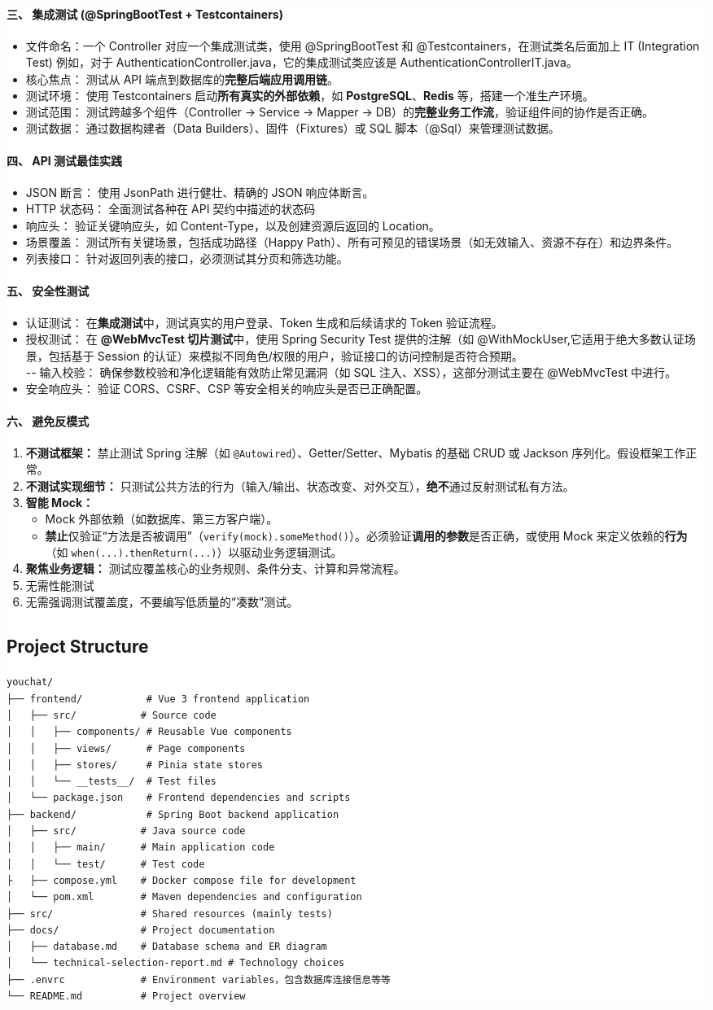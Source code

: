 #### 三、 集成测试 (@SpringBootTest + Testcontainers)

- 文件命名：一个 Controller 对应一个集成测试类，使用 @SpringBootTest 和 @Testcontainers，在测试类名后面加上 IT (Integration Test) 例如，对于 AuthenticationController.java，它的集成测试类应该是 AuthenticationControllerIT.java。
- 核心焦点： 测试从 API 端点到数据库的**完整后端应用调用链**。
- 测试环境： 使用 Testcontainers 启动**所有真实的外部依赖**，如 **PostgreSQL**、**Redis** 等，搭建一个准生产环境。
- 测试范围： 测试跨越多个组件（Controller -> Service -> Mapper -> DB）的**完整业务工作流**，验证组件间的协作是否正确。
- 测试数据： 通过数据构建者（Data Builders）、固件（Fixtures）或 SQL 脚本（@Sql）来管理测试数据。

#### 四、 API 测试最佳实践
        
- JSON 断言： 使用 JsonPath 进行健壮、精确的 JSON 响应体断言。
- HTTP 状态码： 全面测试各种在 API 契约中描述的状态码
- 响应头： 验证关键响应头，如 Content-Type，以及创建资源后返回的 Location。
- 场景覆盖： 测试所有关键场景，包括成功路径（Happy Path）、所有可预见的错误场景（如无效输入、资源不存在）和边界条件。
- 列表接口： 针对返回列表的接口，必须测试其分页和筛选功能。
    
#### 五、 安全性测试

- 认证测试： 在**集成测试**中，测试真实的用户登录、Token 生成和后续请求的 Token 验证流程。
- 授权测试： 在 **@WebMvcTest 切片测试**中，使用 Spring Security Test 提供的注解（如 @WithMockUser,它适用于绝大多数认证场景，包括基于 Session 的认证）来模拟不同角色/权限的用户，验证接口的访问控制是否符合预期。  
    \-- 输入校验： 确保参数校验和净化逻辑能有效防止常见漏洞（如 SQL 注入、XSS），这部分测试主要在 @WebMvcTest 中进行。
- 安全响应头： 验证 CORS、CSRF、CSP 等安全相关的响应头是否已正确配置。

#### 六、 避免反模式

1. **不测试框架：** 禁止测试 Spring 注解（如 `@Autowired`）、Getter/Setter、Mybatis 的基础 CRUD 或 Jackson 序列化。假设框架工作正常。
2. **不测试实现细节：** 只测试公共方法的行为（输入/输出、状态改变、对外交互），**绝不**通过反射测试私有方法。
3. **智能 Mock：**
    - Mock 外部依赖（如数据库、第三方客户端）。
    - **禁止**仅验证“方法是否被调用”（`verify(mock).someMethod()`）。必须验证**调用的参数**是否正确，或使用 Mock 来定义依赖的**行为**（如 `when(...).thenReturn(...)`）以驱动业务逻辑测试。
4. **聚焦业务逻辑：** 测试应覆盖核心的业务规则、条件分支、计算和异常流程。
5. 无需性能测试
6. 无需强调测试覆盖度，不要编写低质量的“凑数”测试。

## Project Structure

```text
youchat/
├── frontend/           # Vue 3 frontend application
│   ├── src/           # Source code
│   │   ├── components/ # Reusable Vue components
│   │   ├── views/      # Page components
│   │   ├── stores/     # Pinia state stores
│   │   └── __tests__/  # Test files
│   └── package.json    # Frontend dependencies and scripts
├── backend/            # Spring Boot backend application
│   ├── src/           # Java source code
│   │   ├── main/      # Main application code
│   │   └── test/      # Test code
├   ├── compose.yml    # Docker compose file for development
│   └── pom.xml        # Maven dependencies and configuration
├── src/               # Shared resources (mainly tests)
├── docs/              # Project documentation
│   ├── database.md    # Database schema and ER diagram
│   └── technical-selection-report.md # Technology choices
├── .envrc             # Environment variables，包含数据库连接信息等等
└── README.md          # Project overview
```
